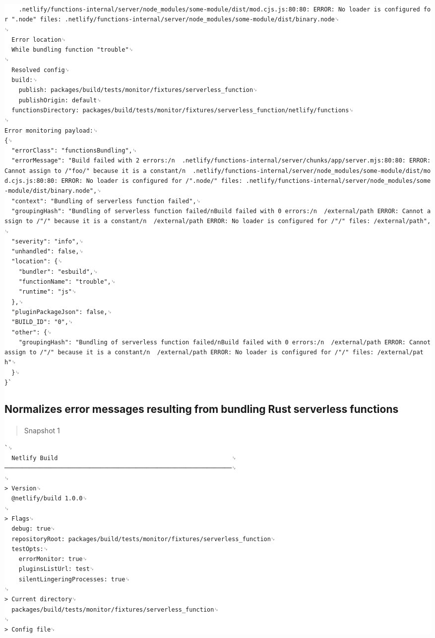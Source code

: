         .netlify/functions-internal/server/node_modules/some-module/dist/mod.cjs.js:80:80: ERROR: No loader is configured for ".node" files: .netlify/functions-internal/server/node_modules/some-module/dist/binary.node␊
    ␊
      Error location␊
      While bundling function "trouble"␊
    ␊
      Resolved config␊
      build:␊
        publish: packages/build/tests/monitor/fixtures/serverless_function␊
        publishOrigin: default␊
      functionsDirectory: packages/build/tests/monitor/fixtures/serverless_function/netlify/functions␊
    ␊
    Error monitoring payload:␊
    {␊
      "errorClass": "functionsBundling",␊
      "errorMessage": "Build failed with 2 errors:/n  .netlify/functions-internal/server/chunks/app/server.mjs:80:80: ERROR: Cannot assign to /"foo/" because it is a constant/n  .netlify/functions-internal/server/node_modules/some-module/dist/mod.cjs.js:80:80: ERROR: No loader is configured for /".node/" files: .netlify/functions-internal/server/node_modules/some-module/dist/binary.node",␊
      "context": "Bundling of serverless function failed",␊
      "groupingHash": "Bundling of serverless function failed/nBuild failed with 0 errors:/n  /external/path ERROR: Cannot assign to /"/" because it is a constant/n  /external/path ERROR: No loader is configured for /"/" files: /external/path",␊
      "severity": "info",␊
      "unhandled": false,␊
      "location": {␊
        "bundler": "esbuild",␊
        "functionName": "trouble",␊
        "runtime": "js"␊
      },␊
      "pluginPackageJson": false,␊
      "BUILD_ID": "0",␊
      "other": {␊
        "groupingHash": "Bundling of serverless function failed/nBuild failed with 0 errors:/n  /external/path ERROR: Cannot assign to /"/" because it is a constant/n  /external/path ERROR: No loader is configured for /"/" files: /external/path"␊
      }␊
    }`

## Normalizes error messages resulting from bundling Rust serverless functions

> Snapshot 1

    `␊
      Netlify Build                                                 ␊
    ────────────────────────────────────────────────────────────────␊
    ␊
    > Version␊
      @netlify/build 1.0.0␊
    ␊
    > Flags␊
      debug: true␊
      repositoryRoot: packages/build/tests/monitor/fixtures/serverless_function␊
      testOpts:␊
        errorMonitor: true␊
        pluginsListUrl: test␊
        silentLingeringProcesses: true␊
    ␊
    > Current directory␊
      packages/build/tests/monitor/fixtures/serverless_function␊
    ␊
    > Config file␊
